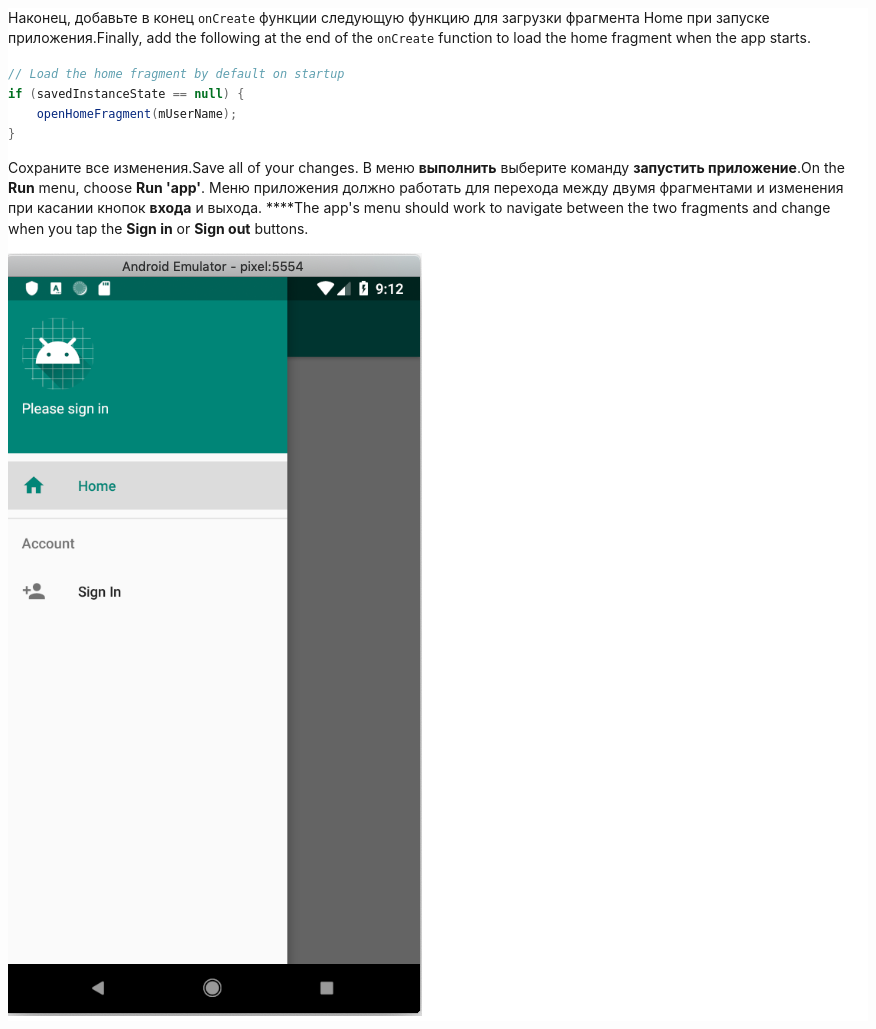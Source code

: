 <span data-ttu-id="ad9f8-179">Наконец, добавьте в конец `onCreate` функции следующую функцию для загрузки фрагмента Home при запуске приложения.</span><span class="sxs-lookup"><span data-stu-id="ad9f8-179">Finally, add the following at the end of the `onCreate` function to load the home fragment when the app starts.</span></span>

```java
// Load the home fragment by default on startup
if (savedInstanceState == null) {
    openHomeFragment(mUserName);
}
```

<span data-ttu-id="ad9f8-180">Сохраните все изменения.</span><span class="sxs-lookup"><span data-stu-id="ad9f8-180">Save all of your changes.</span></span> <span data-ttu-id="ad9f8-181">В меню **выполнить** выберите команду **запустить приложение**.</span><span class="sxs-lookup"><span data-stu-id="ad9f8-181">On the **Run** menu, choose **Run 'app'**.</span></span> <span data-ttu-id="ad9f8-182">Меню приложения должно работать для перехода между двумя фрагментами и изменения при касании кнопок **входа** и выхода. \*\*\*\*</span><span class="sxs-lookup"><span data-stu-id="ad9f8-182">The app's menu should work to navigate between the two fragments and change when you tap the **Sign in** or **Sign out** buttons.</span></span>

![Снимок экрана приложения](./images/welcome-page.png)
